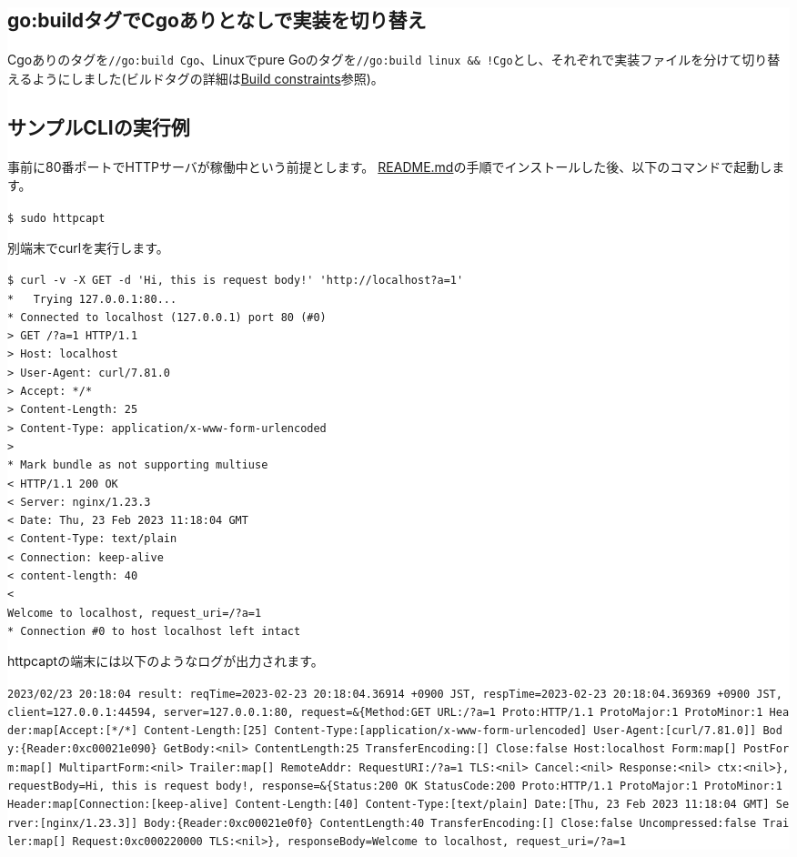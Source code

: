 ## go:buildタグでCgoありとなしで実装を切り替え

Cgoありのタグを`//go:build Cgo`、Linuxでpure Goのタグを`//go:build linux && !Cgo`とし、それぞれで実装ファイルを分けて切り替えるようにしました(ビルドタグの詳細は[Build constraints](https://pkg.go.dev/cmd/go#hdr-Build_constraints)参照)。

## サンプルCLIの実行例

事前に80番ポートでHTTPサーバが稼働中という前提とします。
[README.md](https://github.com/hnakamur/httpcapt/blob/main/README.md)の手順でインストールした後、以下のコマンドで起動します。

```
$ sudo httpcapt
```

別端末でcurlを実行します。
```
$ curl -v -X GET -d 'Hi, this is request body!' 'http://localhost?a=1'
*   Trying 127.0.0.1:80...
* Connected to localhost (127.0.0.1) port 80 (#0)
> GET /?a=1 HTTP/1.1
> Host: localhost
> User-Agent: curl/7.81.0
> Accept: */*
> Content-Length: 25
> Content-Type: application/x-www-form-urlencoded
>
* Mark bundle as not supporting multiuse
< HTTP/1.1 200 OK
< Server: nginx/1.23.3
< Date: Thu, 23 Feb 2023 11:18:04 GMT
< Content-Type: text/plain
< Connection: keep-alive
< content-length: 40
<
Welcome to localhost, request_uri=/?a=1
* Connection #0 to host localhost left intact
```

httpcaptの端末には以下のようなログが出力されます。
```
2023/02/23 20:18:04 result: reqTime=2023-02-23 20:18:04.36914 +0900 JST, respTime=2023-02-23 20:18:04.369369 +0900 JST, client=127.0.0.1:44594, server=127.0.0.1:80, request=&{Method:GET URL:/?a=1 Proto:HTTP/1.1 ProtoMajor:1 ProtoMinor:1 Header:map[Accept:[*/*] Content-Length:[25] Content-Type:[application/x-www-form-urlencoded] User-Agent:[curl/7.81.0]] Body:{Reader:0xc00021e090} GetBody:<nil> ContentLength:25 TransferEncoding:[] Close:false Host:localhost Form:map[] PostForm:map[] MultipartForm:<nil> Trailer:map[] RemoteAddr: RequestURI:/?a=1 TLS:<nil> Cancel:<nil> Response:<nil> ctx:<nil>}, requestBody=Hi, this is request body!, response=&{Status:200 OK StatusCode:200 Proto:HTTP/1.1 ProtoMajor:1 ProtoMinor:1 Header:map[Connection:[keep-alive] Content-Length:[40] Content-Type:[text/plain] Date:[Thu, 23 Feb 2023 11:18:04 GMT] Server:[nginx/1.23.3]] Body:{Reader:0xc00021e0f0} ContentLength:40 TransferEncoding:[] Close:false Uncompressed:false Trailer:map[] Request:0xc000220000 TLS:<nil>}, responseBody=Welcome to localhost, request_uri=/?a=1
```
